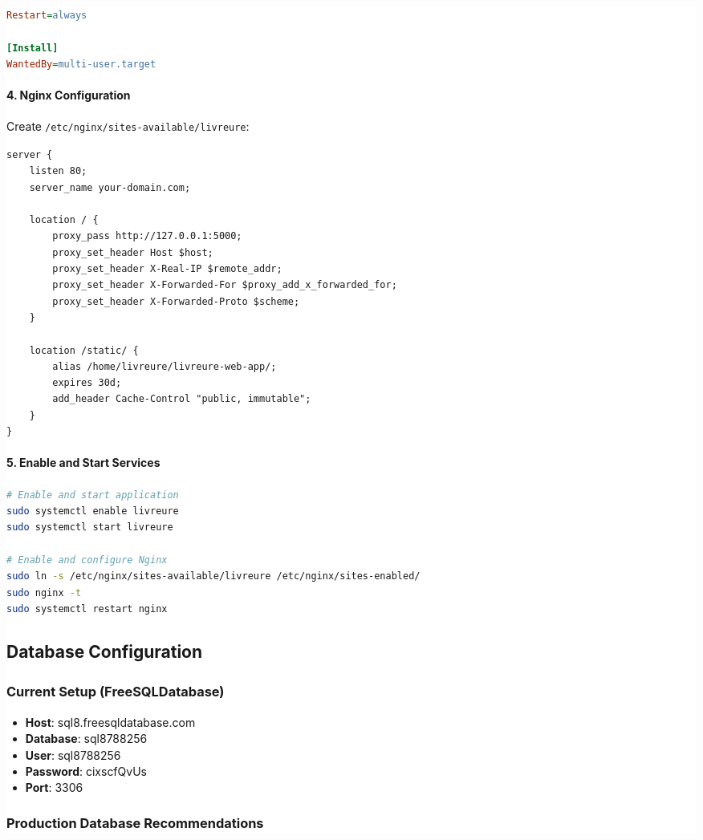 ```ini
Restart=always

[Install]
WantedBy=multi-user.target
```

#### 4. Nginx Configuration
Create `/etc/nginx/sites-available/livreure`:
```nginx
server {
    listen 80;
    server_name your-domain.com;

    location / {
        proxy_pass http://127.0.0.1:5000;
        proxy_set_header Host $host;
        proxy_set_header X-Real-IP $remote_addr;
        proxy_set_header X-Forwarded-For $proxy_add_x_forwarded_for;
        proxy_set_header X-Forwarded-Proto $scheme;
    }

    location /static/ {
        alias /home/livreure/livreure-web-app/;
        expires 30d;
        add_header Cache-Control "public, immutable";
    }
}
```

#### 5. Enable and Start Services
```bash
# Enable and start application
sudo systemctl enable livreure
sudo systemctl start livreure

# Enable and configure Nginx
sudo ln -s /etc/nginx/sites-available/livreure /etc/nginx/sites-enabled/
sudo nginx -t
sudo systemctl restart nginx
```

## Database Configuration

### Current Setup (FreeSQLDatabase)
- **Host**: sql8.freesqldatabase.com
- **Database**: sql8788256
- **User**: sql8788256
- **Password**: cixscfQvUs
- **Port**: 3306

### Production Database Recommendations
